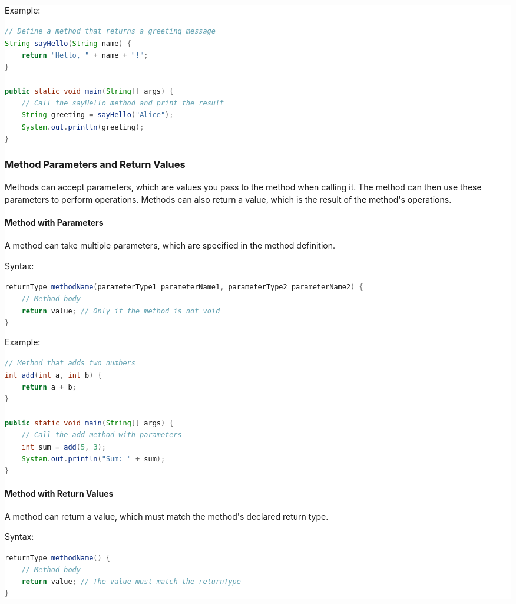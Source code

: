 Example:
```java
// Define a method that returns a greeting message
String sayHello(String name) {
    return "Hello, " + name + "!";
}

public static void main(String[] args) {
    // Call the sayHello method and print the result
    String greeting = sayHello("Alice");
    System.out.println(greeting);
}
```

### Method Parameters and Return Values
Methods can accept parameters, which are values you pass to the method when calling it. The method can then use these parameters to perform operations. Methods can also return a value, which is the result of the method's operations.

#### Method with Parameters
A method can take multiple parameters, which are specified in the method definition.

Syntax:
```java
returnType methodName(parameterType1 parameterName1, parameterType2 parameterName2) {
    // Method body
    return value; // Only if the method is not void
}
```

Example:
```java
// Method that adds two numbers
int add(int a, int b) {
    return a + b;
}

public static void main(String[] args) {
    // Call the add method with parameters
    int sum = add(5, 3);
    System.out.println("Sum: " + sum);
}
```

#### Method with Return Values
A method can return a value, which must match the method's declared return type.

Syntax:
```java
returnType methodName() {
    // Method body
    return value; // The value must match the returnType
}
```
